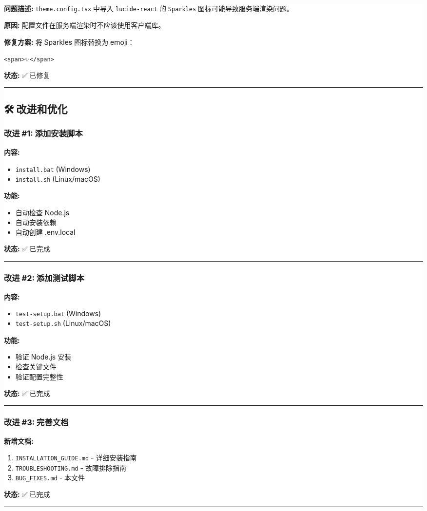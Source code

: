 **问题描述:**
`theme.config.tsx` 中导入 `lucide-react` 的 `Sparkles` 图标可能导致服务端渲染问题。

**原因:**
配置文件在服务端渲染时不应该使用客户端库。

**修复方案:**
将 Sparkles 图标替换为 emoji：
```tsx
<span>✨</span>
```

**状态:** ✅ 已修复

---

## 🛠️ 改进和优化

### 改进 #1: 添加安装脚本

**内容:**
- `install.bat` (Windows)
- `install.sh` (Linux/macOS)

**功能:**
- 自动检查 Node.js
- 自动安装依赖
- 自动创建 .env.local

**状态:** ✅ 已完成

---

### 改进 #2: 添加测试脚本

**内容:**
- `test-setup.bat` (Windows)
- `test-setup.sh` (Linux/macOS)

**功能:**
- 验证 Node.js 安装
- 检查关键文件
- 验证配置完整性

**状态:** ✅ 已完成

---

### 改进 #3: 完善文档

**新增文档:**
1. `INSTALLATION_GUIDE.md` - 详细安装指南
2. `TROUBLESHOOTING.md` - 故障排除指南
3. `BUG_FIXES.md` - 本文件

**状态:** ✅ 已完成

---